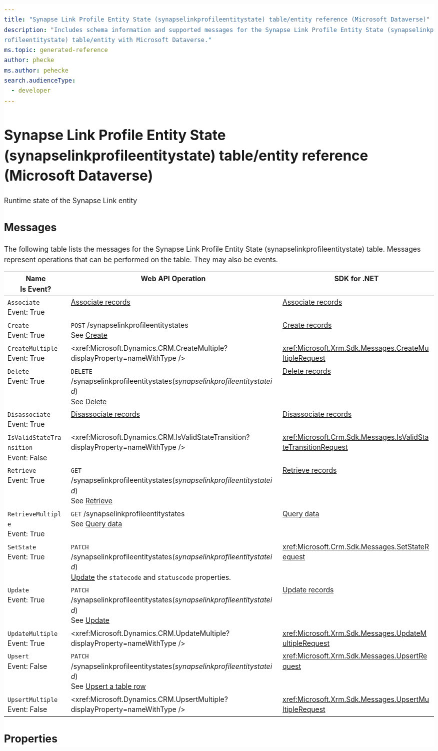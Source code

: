 ```yaml
---
title: "Synapse Link Profile Entity State (synapselinkprofileentitystate) table/entity reference (Microsoft Dataverse)"
description: "Includes schema information and supported messages for the Synapse Link Profile Entity State (synapselinkprofileentitystate) table/entity with Microsoft Dataverse."
ms.topic: generated-reference
author: phecke
ms.author: pehecke
search.audienceType: 
  - developer
---
```


# Synapse Link Profile Entity State (synapselinkprofileentitystate) table/entity reference (Microsoft Dataverse)

Runtime state of the Synapse Link entity

## Messages

The following table lists the messages for the Synapse Link Profile Entity State (synapselinkprofileentitystate) table.
Messages represent operations that can be performed on the table. They may also be events.

| Name <br />Is Event? |Web API Operation |SDK for .NET |
| ---- | ----- |----- |
| `Associate`<br />Event: True |[Associate records](/power-apps/developer/data-platform/webapi/associate-disassociate-entities-using-web-api) |[Associate records](/power-apps/developer/data-platform/org-service/entity-operations-associate-disassociate#use-the-associate-method-or-associaterequest)|
| `Create`<br />Event: True |`POST` /synapselinkprofileentitystates<br />See [Create](/powerapps/developer/data-platform/webapi/create-entity-web-api) |[Create records](/power-apps/developer/data-platform/org-service/entity-operations-create#basic-create)|
| `CreateMultiple`<br />Event: True |<xref:Microsoft.Dynamics.CRM.CreateMultiple?displayProperty=nameWithType /> |<xref:Microsoft.Xrm.Sdk.Messages.CreateMultipleRequest>|
| `Delete`<br />Event: True |`DELETE` /synapselinkprofileentitystates(*synapselinkprofileentitystateid*)<br />See [Delete](/powerapps/developer/data-platform/webapi/update-delete-entities-using-web-api#basic-delete) |[Delete records](/power-apps/developer/data-platform/org-service/entity-operations-update-delete#basic-delete)|
| `Disassociate`<br />Event: True |[Disassociate records](/power-apps/developer/data-platform/webapi/associate-disassociate-entities-using-web-api) |[Disassociate records](/power-apps/developer/data-platform/org-service/entity-operations-associate-disassociate#use-the-disassociate-method-or-disassociaterequest)|
| `IsValidStateTransition`<br />Event: False |<xref:Microsoft.Dynamics.CRM.IsValidStateTransition?displayProperty=nameWithType /> |<xref:Microsoft.Crm.Sdk.Messages.IsValidStateTransitionRequest>|
| `Retrieve`<br />Event: True |`GET` /synapselinkprofileentitystates(*synapselinkprofileentitystateid*)<br />See [Retrieve](/powerapps/developer/data-platform/webapi/retrieve-entity-using-web-api) |[Retrieve records](/power-apps/developer/data-platform/org-service/entity-operations-retrieve)|
| `RetrieveMultiple`<br />Event: True |`GET` /synapselinkprofileentitystates<br />See [Query data](/power-apps/developer/data-platform/webapi/query-data-web-api) |[Query data](/power-apps/developer/data-platform/org-service/entity-operations-query-data)|
| `SetState`<br />Event: True |`PATCH` /synapselinkprofileentitystates(*synapselinkprofileentitystateid*)<br />[Update](/powerapps/developer/data-platform/webapi/update-delete-entities-using-web-api#basic-update) the `statecode` and `statuscode` properties. |<xref:Microsoft.Crm.Sdk.Messages.SetStateRequest>|
| `Update`<br />Event: True |`PATCH` /synapselinkprofileentitystates(*synapselinkprofileentitystateid*)<br />See [Update](/powerapps/developer/data-platform/webapi/update-delete-entities-using-web-api#basic-update) |[Update records](/power-apps/developer/data-platform/org-service/entity-operations-update-delete#basic-update)|
| `UpdateMultiple`<br />Event: True |<xref:Microsoft.Dynamics.CRM.UpdateMultiple?displayProperty=nameWithType /> |<xref:Microsoft.Xrm.Sdk.Messages.UpdateMultipleRequest>|
| `Upsert`<br />Event: False |`PATCH` /synapselinkprofileentitystates(*synapselinkprofileentitystateid*)<br />See [Upsert a table row](/powerapps/developer/data-platform/webapi/update-delete-entities-using-web-api#upsert-a-table-row) |<xref:Microsoft.Xrm.Sdk.Messages.UpsertRequest>|
| `UpsertMultiple`<br />Event: False |<xref:Microsoft.Dynamics.CRM.UpsertMultiple?displayProperty=nameWithType /> |<xref:Microsoft.Xrm.Sdk.Messages.UpsertMultipleRequest>|

## Properties
